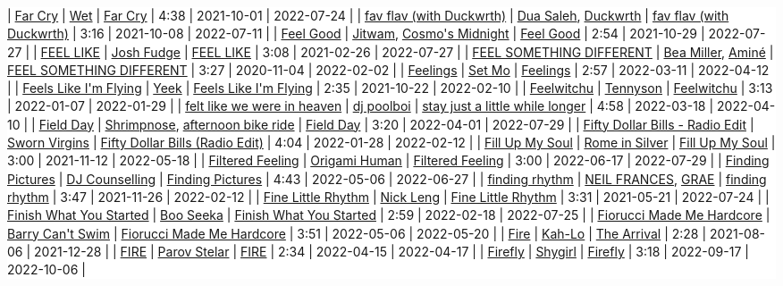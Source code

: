 | [Far Cry](https://open.spotify.com/track/4Bfu3zDZRQuglHGTdJ3I8U) | [Wet](https://open.spotify.com/artist/2i9uaNzfUtuApAjEf1omV8) | [Far Cry](https://open.spotify.com/album/3pjMrn0bs4sDaOIYFGBkyh) | 4:38 | 2021-10-01 | 2022-07-24 |
| [fav flav \(with Duckwrth\)](https://open.spotify.com/track/5jKADCQFs1tvvk3s2Er3be) | [Dua Saleh](https://open.spotify.com/artist/2DGBzoOLcKLK3eWxFyugdB), [Duckwrth](https://open.spotify.com/artist/6I3MElirhT5t6Kf7p0hGk9) | [fav flav \(with Duckwrth\)](https://open.spotify.com/album/6FqXFMDYQfxOCoX8Ame8az) | 3:16 | 2021-10-08 | 2022-07-11 |
| [Feel Good](https://open.spotify.com/track/3j81JGhjUAXrfuAbvTpE3b) | [Jitwam](https://open.spotify.com/artist/3yg8VEfEzpr8T9NkiEsycS), [Cosmo's Midnight](https://open.spotify.com/artist/4VivsO1n4n2Mi2Btyb5gfL) | [Feel Good](https://open.spotify.com/album/5v6TiY5DBUelWDVoJ7DYMw) | 2:54 | 2021-10-29 | 2022-07-27 |
| [FEEL LIKE](https://open.spotify.com/track/0jJGplHmOPpams1xAV2vhg) | [Josh Fudge](https://open.spotify.com/artist/6FvkNLhuBDTYfqbl6PV0xp) | [FEEL LIKE](https://open.spotify.com/album/5d1GEm62XJWF5Kgo2ewl9z) | 3:08 | 2021-02-26 | 2022-07-27 |
| [FEEL SOMETHING DIFFERENT](https://open.spotify.com/track/5Q4UX8hxcaJEtAE9RtsmSY) | [Bea Miller](https://open.spotify.com/artist/1o2NpYGqHiCq7FoiYdyd1x), [Aminé](https://open.spotify.com/artist/3Gm5F95VdRxW3mqCn8RPBJ) | [FEEL SOMETHING DIFFERENT](https://open.spotify.com/album/3FheSC4Vgn2ASKTyYt9WcA) | 3:27 | 2020-11-04 | 2022-02-02 |
| [Feelings](https://open.spotify.com/track/4gjlrdSmm31GkN4WT2EQxa) | [Set Mo](https://open.spotify.com/artist/2rv8IrcIQiFKkdvQAgUTZj) | [Feelings](https://open.spotify.com/album/3gBVlIc8JoqfpR49pk3Ks4) | 2:57 | 2022-03-11 | 2022-04-12 |
| [Feels Like I'm Flying](https://open.spotify.com/track/4241yTRttQpIbbP5w45k8p) | [Yeek](https://open.spotify.com/artist/5BhFZpE8kUGZJiKOsYjLQM) | [Feels Like I'm Flying](https://open.spotify.com/album/6qjchU3qtiwl1TJfM2Pgru) | 2:35 | 2021-10-22 | 2022-02-10 |
| [Feelwitchu](https://open.spotify.com/track/4bLjPoP25YBKGei1CfBgE2) | [Tennyson](https://open.spotify.com/artist/3Nb8N20WChM0swo5qWTvm8) | [Feelwitchu](https://open.spotify.com/album/1nVbkkqBv9jD0C7eEG5eDf) | 3:13 | 2022-01-07 | 2022-01-29 |
| [felt like we were in heaven](https://open.spotify.com/track/4c0eYP1Z93R7haOuOfezIu) | [dj poolboi](https://open.spotify.com/artist/3uL9a8QRwQ6J8Sc7NYK7oJ) | [stay just a little while longer](https://open.spotify.com/album/4FPI3gc0lcxgRLoHHKdsRf) | 4:58 | 2022-03-18 | 2022-04-10 |
| [Field Day](https://open.spotify.com/track/1fWJzUz6vBcNeSw9eiEAXj) | [Shrimpnose](https://open.spotify.com/artist/6My0aHQrZyz0vqqcf06s1D), [afternoon bike ride](https://open.spotify.com/artist/1iXLcpr2SlUwrU2oCP8nI9) | [Field Day](https://open.spotify.com/album/4lQIZfkUNenQ9GZtu3pqJR) | 3:20 | 2022-04-01 | 2022-07-29 |
| [Fifty Dollar Bills \- Radio Edit](https://open.spotify.com/track/4eq4VBEwadzlg03vA0JI6m) | [Sworn Virgins](https://open.spotify.com/artist/5xA3zslV2KbUIZR5QsuNgw) | [Fifty Dollar Bills \(Radio Edit\)](https://open.spotify.com/album/7hdhl9n5pLxDs7hej0wxLQ) | 4:04 | 2022-01-28 | 2022-02-12 |
| [Fill Up My Soul](https://open.spotify.com/track/60GQWonONfgADHxYL6zudO) | [Rome in Silver](https://open.spotify.com/artist/0Hh9X3QxTHPE2dlAS1g8IN) | [Fill Up My Soul](https://open.spotify.com/album/1umGjanxEtYyHRmC0QStND) | 3:00 | 2021-11-12 | 2022-05-18 |
| [Filtered Feeling](https://open.spotify.com/track/6lNLJxQnjC13xzOZqJ16N3) | [Origami Human](https://open.spotify.com/artist/6vOoZCnNiawjGeViOSoY1t) | [Filtered Feeling](https://open.spotify.com/album/3sGz059gBn9t5wrfv0NYpg) | 3:00 | 2022-06-17 | 2022-07-29 |
| [Finding Pictures](https://open.spotify.com/track/0u86q78PUXUj5jJYLbG6EU) | [DJ Counselling](https://open.spotify.com/artist/4wtM4f9PYov4bMpCoG4Wac) | [Finding Pictures](https://open.spotify.com/album/10oI3q3pkCEHRSTfRW1ZyK) | 4:43 | 2022-05-06 | 2022-06-27 |
| [finding rhythm](https://open.spotify.com/track/4Y5xx6F2NhaxJ0D5fzgKXB) | [NEIL FRANCES](https://open.spotify.com/artist/587PA35pRGL1JwQr6idJbb), [GRAE](https://open.spotify.com/artist/0H307pF74X7H7kXOmDyYGU) | [finding rhythm](https://open.spotify.com/album/7thqwj3Pm1u50w4v3mIMIx) | 3:47 | 2021-11-26 | 2022-02-12 |
| [Fine Little Rhythm](https://open.spotify.com/track/2YPAhxlPU2tcdlS4YSx5PA) | [Nick Leng](https://open.spotify.com/artist/2fR4D8OveDTHMvCvm7paAO) | [Fine Little Rhythm](https://open.spotify.com/album/05VHHbajKoryAVCTSZDDkb) | 3:31 | 2021-05-21 | 2022-07-24 |
| [Finish What You Started](https://open.spotify.com/track/3oNGryoruyGn0zeupZRYyx) | [Boo Seeka](https://open.spotify.com/artist/1SFz3S9eSUTc49ysstadiO) | [Finish What You Started](https://open.spotify.com/album/6ImpKEI10QApyO4AaOw60I) | 2:59 | 2022-02-18 | 2022-07-25 |
| [Fiorucci Made Me Hardcore](https://open.spotify.com/track/4SXZvIjujIcmMtWbjnSwZT) | [Barry Can't Swim](https://open.spotify.com/artist/0vTVU0KH0CVzijsoKGsTPl) | [Fiorucci Made Me Hardcore](https://open.spotify.com/album/1pidRw3j1dO2bHEWDCR0ep) | 3:51 | 2022-05-06 | 2022-05-20 |
| [Fire](https://open.spotify.com/track/1XTzKHCFNpATrGfOrWDDDn) | [Kah\-Lo](https://open.spotify.com/artist/59iOp415oyqGlBHyAhu4z3) | [The Arrival](https://open.spotify.com/album/1OTee7Y96zHrodzEmflRVe) | 2:28 | 2021-08-06 | 2021-12-28 |
| [FIRE](https://open.spotify.com/track/1Wiz0mYngPvhWwbsONffc0) | [Parov Stelar](https://open.spotify.com/artist/65EXuYHVoehCKqp0kOS6px) | [FIRE](https://open.spotify.com/album/6xLYQHVJMo3MGyP9ebU115) | 2:34 | 2022-04-15 | 2022-04-17 |
| [Firefly](https://open.spotify.com/track/5n2xMZmypRAUKW4PkTMy9A) | [Shygirl](https://open.spotify.com/artist/3M3wTTCDwicRubwMyHyEDy) | [Firefly](https://open.spotify.com/album/3JywE0BWNUCTqvd9IWshdp) | 3:18 | 2022-09-17 | 2022-10-06 |